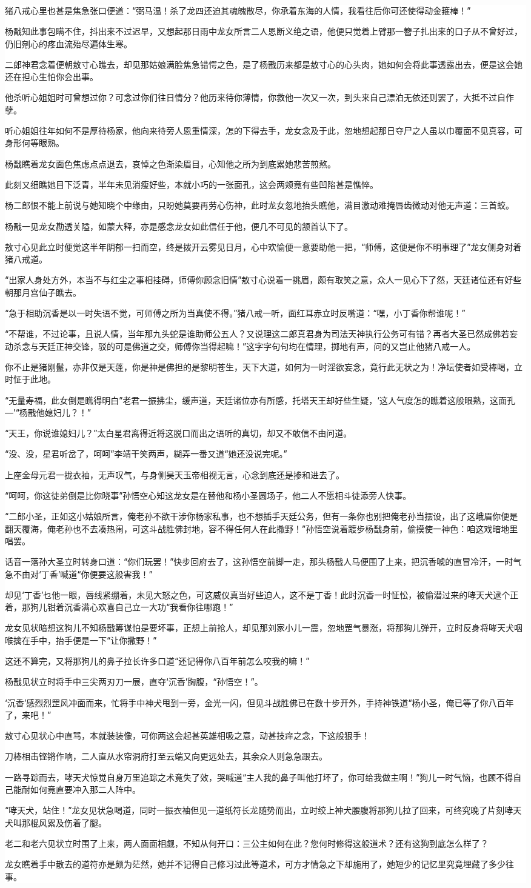 猪八戒心里也甚是焦急张口便道：“弼马温！杀了龙四还迫其魂魄散尽，你承着东海的人情，我看往后你可还使得动金箍棒！”

杨戬知此事包瞒不住，抖出来不过迟早，又想起那日雨中龙女所言二人恩断义绝之语，他便只觉着上臂那一簪子扎出来的口子从不曾好过，仍旧剜心的疼血流殆尽遍体生寒。

二郎神君念着便朝敖寸心瞧去，却见那姑娘满脸焦急错愕之色，是了杨戬历来都是敖寸心的心头肉，她如何会将此事透露出去，便是这会她还在担心生怕你会出事。

他杀听心姐姐时可曾想过你？可念过你们往日情分？他历来待你薄情，你救他一次又一次，到头来自己漂泊无依还则罢了，大抵不过自作孽。

听心姐姐往年如何不是厚待杨家，他向来待旁人恩重情深，怎的下得去手，龙女念及于此，忽地想起那日夺尸之人虽以巾覆面不见真容，可身形何等眼熟。

杨戬瞧着龙女面色焦虑点点退去，哀悼之色渐染眉目，心知他之所为到底累她悲苦煎熬。

此刻又细瞧她目下泛青，半年未见消瘦好些，本就小巧的一张面孔，这会两颊竟有些凹陷甚是憔悴。

杨二郎恨不能上前说与她知晓个中缘由，只盼她莫要再劳心伤神，此时龙女忽地抬头瞧他，满目激动难掩唇齿微动对他无声道：三首蛟。

杨戬一见龙女勘透关隘，如蒙大释，亦是感念龙女如此信任于他，便几不可见的颔首认下了。

敖寸心见此立时便觉这半年阴郁一扫而空，终是拨开云雾见日月，心中欢愉便一意要助他一把，“师傅，这便是你不明事理了”龙女侧身对着猪八戒道。

“出家人身处方外，本当不与红尘之事相挂碍，师傅你顾念旧情”敖寸心说着一挑眉，颇有取笑之意，众人一见心下了然，天廷诸位还有好些朝那月宫仙子瞧去。

“急于相助沉香是以一时失语不觉，可师傅之所为当真使不得。”猪八戒一听，面红耳赤立时反嘴道：“嘿，小丁香你帮谁呢！”

“不帮谁，不过论事，且说人情，当年那九头蛇是谁助师公五人？又说理这二郎真君身为司法天神执行公务可有错？再者大圣已然成佛若妄动杀念与天廷正神交锋，驳的可是佛道之交，师傅你当得起嘛！”这字字句句均在情理，掷地有声，问的又岂止他猪八戒一人。

你不止是猪刚鬣，亦非仅是天蓬，你是神是佛担的是黎明苍生，天下大道，如何为一时淫欲妄念，竟行此无状之为！净坛使者如受棒喝，立时怔于此地。

“无量寿福，此女倒是瞧得明白”老君一振拂尘，缓声道，天廷诸位亦有所感，托塔天王却好些生疑，‘这人气度怎的瞧着这般眼熟，这面孔—’“杨戬他媳妇儿？！”

“天王，你说谁媳妇儿？”太白星君离得近将这脱口而出之语听的真切，却又不敢信不由问道。

“没、没，星君听岔了，呵呵”李靖干笑两声，糊弄一番又道“她还没说完呢。”

上座金母元君一拢衣袖，无声叹气，与身侧昊天玉帝相视无言，心念到底还是掺和进去了。

“呵呵，你这徒弟倒是比你晓事”孙悟空心知这龙女是在替他和杨小圣圆场子，他二人不愿相斗徒添旁人快事。

“二郎小圣，正如这小姑娘所言，俺老孙不欲干涉你杨家私事，也不想插手天廷公务，但有一条你也别把俺老孙当摆设，出了这峨眉你便是翻天覆海，俺老孙也不去凑热闹，可这斗战胜佛封地，容不得任何人在此撒野！”孙悟空说着踱步杨戬身前，偷摸使一神色：咱这戏暗地里唱罢。

话音一落孙大圣立时转身口道：“你们玩罢！”快步回府去了，这孙悟空前脚一走，那头杨戬人马便围了上来，把沉香唬的直冒冷汗，一时气急不由对‘丁香’喊道“你便要这般害我！”

却见‘丁香’乜他一眼，唇线紧绷着，未见大怒之色，可这威仪真当好些迫人，这不是丁香！此时沉香一时怔忪，被偷潜过来的哮天犬逮个正着，那狗儿钳着沉香满心欢喜自己立一大功“我看你往哪跑！”

龙女见状暗想这狗儿不知杨戬筹谋怕是要坏事，正想上前抢人，却见那刘家小儿一震，忽地罡气暴涨，将那狗儿弹开，立时反身将哮天犬咽喉擒在手中，抬手便是一下“让你撒野！”

这还不算完，又将那狗儿的鼻子拉长许多口道“还记得你八百年前怎么咬我的嘛！”

杨戬见状立时将手中三尖两刃刀一展，直夺‘沉香’胸腹，“孙悟空！”。

‘沉香’感烈烈罡风冲面而来，忙将手中神犬甩到一旁，金光一闪，但见斗战胜佛已在数十步开外，手持神铁道“杨小圣，俺已等了你八百年了，来吧！”

敖寸心见状心中直骂，本就装装像，可你两这会起甚英雄相吸之意，动甚技痒之念，下这般狠手！

刀棒相击铿锵作响，二人直从水帘洞府打至云端又向更远处去，其余众人则急急跟去。

一路寻踪而去，哮天犬惊觉自身万里追踪之术竟失了效，哭喊道“主人我的鼻子叫他打坏了，你可给我做主啊！”狗儿一时气恼，也顾不得自己能耐如何竟直要冲入那二人阵中。

“哮天犬，站住！”龙女见状急喝道，同时一振衣袖但见一道纸符长龙随势而出，立时绞上神犬腰腹将那狗儿拉了回来，可终究晚了片刻哮天犬叫那棍风累及伤着了腿。

老二和老六见状立时围了上来，两人面面相觑，不知从何开口：三公主如何在此？您何时修得这般道术？还有这狗到底怎么样了？

龙女瞧着手中散去的道符亦是颇为茫然，她并不记得自己修习过此等道术，可方才情急之下却施用了，她短少的记忆里究竟埋藏了多少往事。
